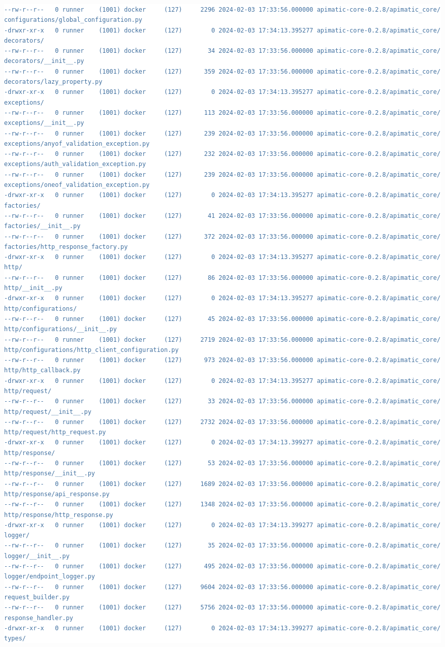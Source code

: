 ```diff
--rw-r--r--   0 runner    (1001) docker     (127)     2296 2024-02-03 17:33:56.000000 apimatic-core-0.2.8/apimatic_core/configurations/global_configuration.py
-drwxr-xr-x   0 runner    (1001) docker     (127)        0 2024-02-03 17:34:13.395277 apimatic-core-0.2.8/apimatic_core/decorators/
--rw-r--r--   0 runner    (1001) docker     (127)       34 2024-02-03 17:33:56.000000 apimatic-core-0.2.8/apimatic_core/decorators/__init__.py
--rw-r--r--   0 runner    (1001) docker     (127)      359 2024-02-03 17:33:56.000000 apimatic-core-0.2.8/apimatic_core/decorators/lazy_property.py
-drwxr-xr-x   0 runner    (1001) docker     (127)        0 2024-02-03 17:34:13.395277 apimatic-core-0.2.8/apimatic_core/exceptions/
--rw-r--r--   0 runner    (1001) docker     (127)      113 2024-02-03 17:33:56.000000 apimatic-core-0.2.8/apimatic_core/exceptions/__init__.py
--rw-r--r--   0 runner    (1001) docker     (127)      239 2024-02-03 17:33:56.000000 apimatic-core-0.2.8/apimatic_core/exceptions/anyof_validation_exception.py
--rw-r--r--   0 runner    (1001) docker     (127)      232 2024-02-03 17:33:56.000000 apimatic-core-0.2.8/apimatic_core/exceptions/auth_validation_exception.py
--rw-r--r--   0 runner    (1001) docker     (127)      239 2024-02-03 17:33:56.000000 apimatic-core-0.2.8/apimatic_core/exceptions/oneof_validation_exception.py
-drwxr-xr-x   0 runner    (1001) docker     (127)        0 2024-02-03 17:34:13.395277 apimatic-core-0.2.8/apimatic_core/factories/
--rw-r--r--   0 runner    (1001) docker     (127)       41 2024-02-03 17:33:56.000000 apimatic-core-0.2.8/apimatic_core/factories/__init__.py
--rw-r--r--   0 runner    (1001) docker     (127)      372 2024-02-03 17:33:56.000000 apimatic-core-0.2.8/apimatic_core/factories/http_response_factory.py
-drwxr-xr-x   0 runner    (1001) docker     (127)        0 2024-02-03 17:34:13.395277 apimatic-core-0.2.8/apimatic_core/http/
--rw-r--r--   0 runner    (1001) docker     (127)       86 2024-02-03 17:33:56.000000 apimatic-core-0.2.8/apimatic_core/http/__init__.py
-drwxr-xr-x   0 runner    (1001) docker     (127)        0 2024-02-03 17:34:13.395277 apimatic-core-0.2.8/apimatic_core/http/configurations/
--rw-r--r--   0 runner    (1001) docker     (127)       45 2024-02-03 17:33:56.000000 apimatic-core-0.2.8/apimatic_core/http/configurations/__init__.py
--rw-r--r--   0 runner    (1001) docker     (127)     2719 2024-02-03 17:33:56.000000 apimatic-core-0.2.8/apimatic_core/http/configurations/http_client_configuration.py
--rw-r--r--   0 runner    (1001) docker     (127)      973 2024-02-03 17:33:56.000000 apimatic-core-0.2.8/apimatic_core/http/http_callback.py
-drwxr-xr-x   0 runner    (1001) docker     (127)        0 2024-02-03 17:34:13.395277 apimatic-core-0.2.8/apimatic_core/http/request/
--rw-r--r--   0 runner    (1001) docker     (127)       33 2024-02-03 17:33:56.000000 apimatic-core-0.2.8/apimatic_core/http/request/__init__.py
--rw-r--r--   0 runner    (1001) docker     (127)     2732 2024-02-03 17:33:56.000000 apimatic-core-0.2.8/apimatic_core/http/request/http_request.py
-drwxr-xr-x   0 runner    (1001) docker     (127)        0 2024-02-03 17:34:13.399277 apimatic-core-0.2.8/apimatic_core/http/response/
--rw-r--r--   0 runner    (1001) docker     (127)       53 2024-02-03 17:33:56.000000 apimatic-core-0.2.8/apimatic_core/http/response/__init__.py
--rw-r--r--   0 runner    (1001) docker     (127)     1689 2024-02-03 17:33:56.000000 apimatic-core-0.2.8/apimatic_core/http/response/api_response.py
--rw-r--r--   0 runner    (1001) docker     (127)     1348 2024-02-03 17:33:56.000000 apimatic-core-0.2.8/apimatic_core/http/response/http_response.py
-drwxr-xr-x   0 runner    (1001) docker     (127)        0 2024-02-03 17:34:13.399277 apimatic-core-0.2.8/apimatic_core/logger/
--rw-r--r--   0 runner    (1001) docker     (127)       35 2024-02-03 17:33:56.000000 apimatic-core-0.2.8/apimatic_core/logger/__init__.py
--rw-r--r--   0 runner    (1001) docker     (127)      495 2024-02-03 17:33:56.000000 apimatic-core-0.2.8/apimatic_core/logger/endpoint_logger.py
--rw-r--r--   0 runner    (1001) docker     (127)     9604 2024-02-03 17:33:56.000000 apimatic-core-0.2.8/apimatic_core/request_builder.py
--rw-r--r--   0 runner    (1001) docker     (127)     5756 2024-02-03 17:33:56.000000 apimatic-core-0.2.8/apimatic_core/response_handler.py
-drwxr-xr-x   0 runner    (1001) docker     (127)        0 2024-02-03 17:34:13.399277 apimatic-core-0.2.8/apimatic_core/types/
```